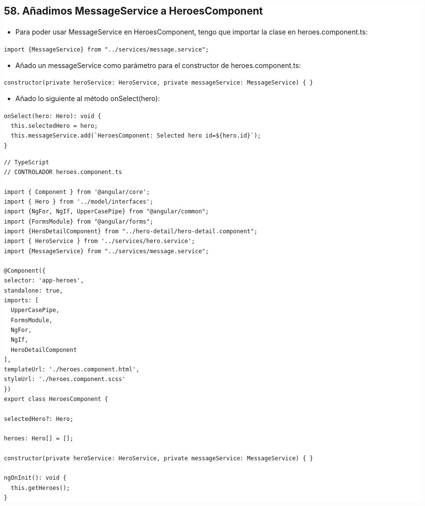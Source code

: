 ## 58. Añadimos MessageService a HeroesComponent

- Para poder usar MessageService en HeroesComponent, tengo que importar la clase en heroes.component.ts:

```tsx
import {MessageService} from "../services/message.service";
```

- Añado un messageService como parámetro para el constructor de heroes.component.ts:

```tsx
constructor(private heroService: HeroService, private messageService: MessageService) { }
```

- Añado lo siguiente al método onSelect(hero):

```tsx
onSelect(hero: Hero): void {
  this.selectedHero = hero;
  this.messageService.add(`HeroesComponent: Selected hero id=${hero.id}`);
}
```

```tsx
// TypeScript
// CONTROLADOR heroes.component.ts

import { Component } from '@angular/core';
import { Hero } from '../model/interfaces';
import {NgFor, NgIf, UpperCasePipe} from "@angular/common";
import {FormsModule} from "@angular/forms";
import {HeroDetailComponent} from "../hero-detail/hero-detail.component";
import { HeroService } from '../services/hero.service';
import {MessageService} from "../services/message.service";

@Component({
selector: 'app-heroes',
standalone: true,
imports: [
  UpperCasePipe,
  FormsModule,
  NgFor,
  NgIf,
  HeroDetailComponent
],
templateUrl: './heroes.component.html',
styleUrl: './heroes.component.scss'
})
export class HeroesComponent {

selectedHero?: Hero;

heroes: Hero[] = [];

constructor(private heroService: HeroService, private messageService: MessageService) { }

ngOnInit(): void {
  this.getHeroes();
}
```
